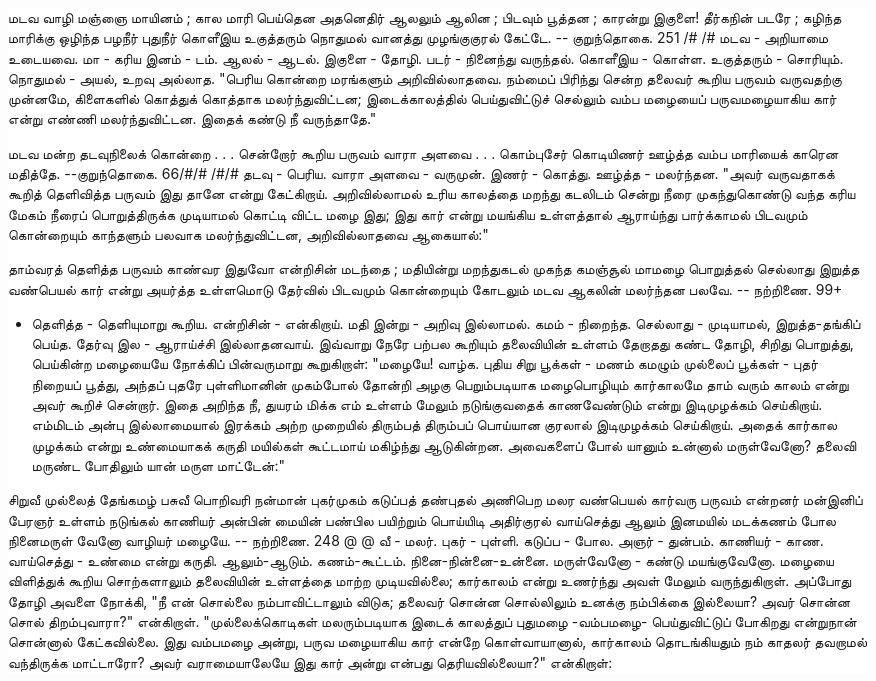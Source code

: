 மடவ வாழி மஞ்ஞை மாயினம் ;
கால மாரி பெய்தென அதனெதிர்
ஆலலும் ஆலின ; பிடவும் பூத்தன ;
காரன்று இகுளை! தீர்கநின் படரே ;
கழிந்த மாரிக்கு ஒழிந்த பழநீர்
புதுநீர் கொளீஇய உகுத்தரும்
நொதுமல் வானத்து முழங்குகுரல் கேட்டே.
-- குறுந்தொகை. 251 /#
/# மடவ - அறியாமை உடையவை. மா - கரிய இனம் - டம். ஆலல் - ஆடல். இகுளை - தோழி. படர் - நினைந்து வருந்தல். கொளீஇய - கொள்ள. உகுத்தரும் - சொரியும். நொதுமல் - அயல், உறவு அல்லாத.
"பெரிய கொன்றை மரங்களும் அறிவில்லாதவை. நம்மைப் பிரிந்து சென்ற தலைவர் கூறிய பருவம் வருவதற்கு முன்னமே, கிளைகளில் கொத்துக் கொத்தாக மலர்ந்துவிட்டன; இடைக்காலத்தில் பெய்துவிட்டுச் செல்லும் வம்ப மழையைப் பருவமழையாகிய கார் என்று எண்ணி மலர்ந்துவிட்டன. இதைக் கண்டு நீ வருந்தாதே."

மடவ மன்ற தடவுநிலைக் கொன்றை . . .
சென்றோர் கூறிய பருவம் வாரா அளவை . . .
கொம்புசேர் கொடியிணர் ஊழ்த்த
வம்ப மாரியைக் காரென மதித்தே.
--குறுந்தொகை. 66/#/#
/#/# தடவு - பெரிய. வாரா அளவை - வருமுன். இணர் - கொத்து. ஊழ்த்த - மலர்ந்தன.
"அவர் வருவதாகக் கூறித் தெளிவித்த பருவம் இது தானே என்று கேட்கிறாய். அறிவில்லாமல் உரிய காலத்தை மறந்து கடலிடம் சென்று நீரை முகந்துகொண்டு வந்த கரிய மேகம் நீரைப் பொறுத்திருக்க முடியாமல் கொட்டி விட்ட மழை இது; இது கார் என்று மயங்கிய உள்ளத்தால் ஆராய்ந்து பார்க்காமல் பிடவமும் கொன்றையும் காந்தளும் பலவாக மலர்ந்துவிட்டன, அறிவில்லாதவை ஆகையால்:"

தாம்வரத் தெளித்த பருவம் காண்வர
இதுவோ என்றிசின் மடந்தை ; மதியின்று
மறந்துகடல் முகந்த கமஞ்சூல் மாமழை
பொறுத்தல் செல்லாது இறுத்த வண்பெயல்
கார் என்று அயர்த்த உள்ளமொடு தேர்வில்
பிடவமும் கொன்றையும் கோடலும்
மடவ ஆகலின் மலர்ந்தன பலவே.
-- நற்றிணை. 99+
+ தெளித்த - தெளியுமாறு கூறிய. என்றிசின் - என்கிறாய். மதி இன்று - அறிவு இல்லாமல். கமம் - நிறைந்த. செல்லாது - முடியாமல், இறுத்த-தங்கிப் பெய்த. தேர்வு இல - ஆராய்ச்சி இல்லாதனவாய்.
இவ்வாறு நேரே பற்பல கூறியும் தலைவியின் உள்ளம் தேறாதது கண்ட தோழி, சிறிது பொறுத்து, பெய்கின்ற மழையையே நோக்கிப் பின்வருமாறு கூறுகிறாள்: "மழையே! வாழ்க. புதிய சிறு பூக்கள் - மணம் கமழும் முல்லைப் பூக்கள் - புதர் நிறையப் பூத்து, அந்தப் புதரே புள்ளிமானின் முகம்போல் தோன்றி அழகு பெறும்படியாக மழைபொழியும் கார்காலமே தாம் வரும் காலம் என்று அவர் கூறிச் சென்றார். இதை அறிந்த நீ, துயரம் மிக்க எம் உள்ளம் மேலும் நடுங்குவதைக் காணவேண்டும் என்று இடிமுழக்கம் செய்கிறாய். எம்மிடம் அன்பு இல்லாமையால் இரக்கம் அற்ற முறையில் திரும்பத் திரும்பப் பொய்யான குரலால் இடிமுழக்கம் செய்கிறாய். அதைக் கார்கால முழக்கம் என்று உண்மையாகக் கருதி மயில்கள் கூட்டமாய் மகிழ்ந்து ஆடுகின்றன. அவைகளைப் போல் யானும் உன்னால் மருள்வேனோ? தலைவி மருண்ட போதிலும் யான் மருள மாட்டேன்:"

சிறுவீ முல்லைத் தேங்கமழ் பசுவீ
பொறிவரி நன்மான் புகர்முகம் கடுப்பத்
தண்புதல் அணிபெற மலர வண்பெயல்
கார்வரு பருவம் என்றனர் மன்இனிப்
பேரஞர் உள்ளம் நடுங்கல் காணியர்
அன்பின் மையின் பண்பில பயிற்றும்
பொய்யிடி அதிர்குரல் வாய்செத்து ஆலும்
இனமயில் மடக்கணம் போல
நினைமருள் வேனோ வாழியர் மழையே.
-- நற்றிணை. 248 @
@ வீ - மலர். புகர் - புள்ளி. கடுப்ப - போல. அஞர் - துன்பம். காணியர் - காண. வாய்செத்து - உண்மை என்று கருதி. ஆலும்-ஆடும். கணம்-கூட்டம். நினை-நின்னை-உன்னை. மருள்வேனோ - கண்டு மயங்குவேனோ.
மழையை விளித்துக் கூறிய சொற்களாலும் தலைவியின் உள்ளத்தை மாற்ற முடியவில்லை; கார்காலம் என்று உணர்ந்து அவள் மேலும் வருந்துகிறாள். அப்போது தோழி அவளை நோக்கி, "நீ என் சொல்லை நம்பாவிட்டாலும் விடுக; தலைவர் சொன்ன சொல்லிலும் உனக்கு நம்பிக்கை இல்லையா? அவர் சொன்ன சொல் திறம்புவாரா?" என்கிறாள். "முல்லைக்கொடிகள் மலரும்படியாக இடைக் காலத்துப் புதுமழை -வம்பமழை- பெய்துவிட்டுப் போகிறது என்றுநான் சொன்னால் கேட்கவில்லை. இது வம்பமழை அன்று, பருவ மழையாகிய கார் என்றே கொள்வாயானால், கார்காலம் தொடங்கியதும் நம் காதலர் தவறாமல் வந்திருக்க மாட்டாரோ? அவர் வராமையாலேயே இது கார் அன்று என்பது தெரியவில்லையா?" என்கிறாள்:
